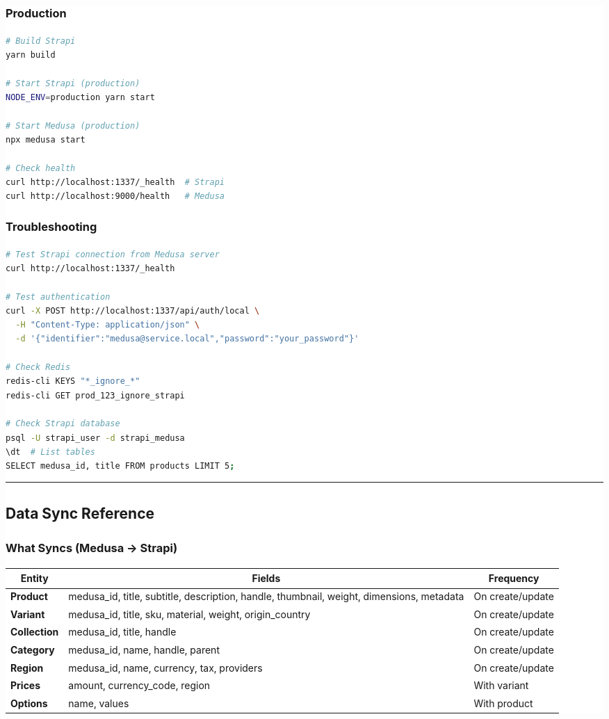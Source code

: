 ### Production

```bash
# Build Strapi
yarn build

# Start Strapi (production)
NODE_ENV=production yarn start

# Start Medusa (production)
npx medusa start

# Check health
curl http://localhost:1337/_health  # Strapi
curl http://localhost:9000/health   # Medusa
```

### Troubleshooting

```bash
# Test Strapi connection from Medusa server
curl http://localhost:1337/_health

# Test authentication
curl -X POST http://localhost:1337/api/auth/local \
  -H "Content-Type: application/json" \
  -d '{"identifier":"medusa@service.local","password":"your_password"}'

# Check Redis
redis-cli KEYS "*_ignore_*"
redis-cli GET prod_123_ignore_strapi

# Check Strapi database
psql -U strapi_user -d strapi_medusa
\dt  # List tables
SELECT medusa_id, title FROM products LIMIT 5;
```

---

## Data Sync Reference

### What Syncs (Medusa → Strapi)

| Entity | Fields | Frequency |
|--------|--------|-----------|
| **Product** | medusa_id, title, subtitle, description, handle, thumbnail, weight, dimensions, metadata | On create/update |
| **Variant** | medusa_id, title, sku, material, weight, origin_country | On create/update |
| **Collection** | medusa_id, title, handle | On create/update |
| **Category** | medusa_id, name, handle, parent | On create/update |
| **Region** | medusa_id, name, currency, tax, providers | On create/update |
| **Prices** | amount, currency_code, region | With variant |
| **Options** | name, values | With product |

